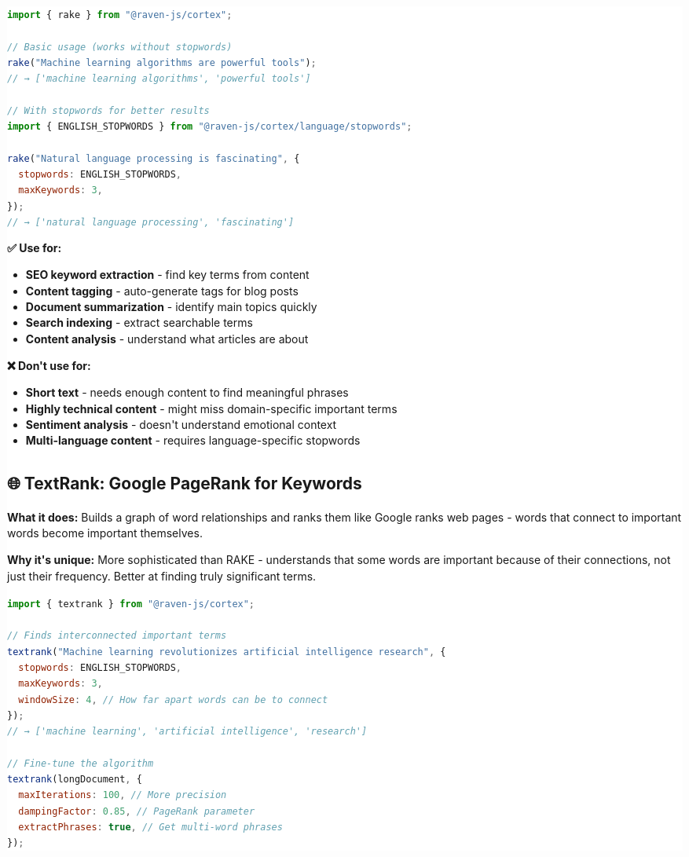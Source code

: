 ```javascript
import { rake } from "@raven-js/cortex";

// Basic usage (works without stopwords)
rake("Machine learning algorithms are powerful tools");
// → ['machine learning algorithms', 'powerful tools']

// With stopwords for better results
import { ENGLISH_STOPWORDS } from "@raven-js/cortex/language/stopwords";

rake("Natural language processing is fascinating", {
  stopwords: ENGLISH_STOPWORDS,
  maxKeywords: 3,
});
// → ['natural language processing', 'fascinating']
```

**✅ Use for:**

- **SEO keyword extraction** - find key terms from content
- **Content tagging** - auto-generate tags for blog posts
- **Document summarization** - identify main topics quickly
- **Search indexing** - extract searchable terms
- **Content analysis** - understand what articles are about

**❌ Don't use for:**

- **Short text** - needs enough content to find meaningful phrases
- **Highly technical content** - might miss domain-specific important terms
- **Sentiment analysis** - doesn't understand emotional context
- **Multi-language content** - requires language-specific stopwords

## 🌐 TextRank: Google PageRank for Keywords

**What it does:** Builds a graph of word relationships and ranks them like Google ranks web pages - words that connect to important words become important themselves.

**Why it's unique:** More sophisticated than RAKE - understands that some words are important because of their connections, not just their frequency. Better at finding truly significant terms.

```javascript
import { textrank } from "@raven-js/cortex";

// Finds interconnected important terms
textrank("Machine learning revolutionizes artificial intelligence research", {
  stopwords: ENGLISH_STOPWORDS,
  maxKeywords: 3,
  windowSize: 4, // How far apart words can be to connect
});
// → ['machine learning', 'artificial intelligence', 'research']

// Fine-tune the algorithm
textrank(longDocument, {
  maxIterations: 100, // More precision
  dampingFactor: 0.85, // PageRank parameter
  extractPhrases: true, // Get multi-word phrases
});
```
